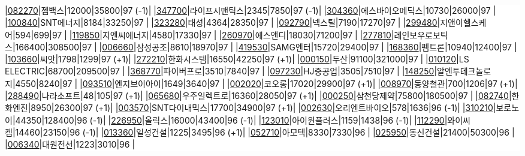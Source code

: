|[082270](https://finance.daum.net/quotes/A082270)|젬백스|12000|35800|97 (-1)|
|[347700](https://finance.daum.net/quotes/A347700)|라이프시맨틱스|2345|7850|97 (-1)|
|[304360](https://finance.daum.net/quotes/A304360)|에스바이오메딕스|10730|26000|97 |
|[100840](https://finance.daum.net/quotes/A100840)|SNT에너지|8184|33250|97 |
|[323280](https://finance.daum.net/quotes/A323280)|태성|4364|28350|97 |
|[092790](https://finance.daum.net/quotes/A092790)|넥스틸|7190|17270|97 |
|[299480](https://finance.daum.net/quotes/A299480)|지앤이헬스케어|594|699|97 |
|[119850](https://finance.daum.net/quotes/A119850)|지엔씨에너지|4580|17330|97 |
|[260970](https://finance.daum.net/quotes/A260970)|에스앤디|18030|71200|97 |
|[277810](https://finance.daum.net/quotes/A277810)|레인보우로보틱스|166400|308500|97 |
|[006660](https://finance.daum.net/quotes/A006660)|삼성공조|8610|18970|97 |
|[419530](https://finance.daum.net/quotes/A419530)|SAMG엔터|15720|29400|97 |
|[168360](https://finance.daum.net/quotes/A168360)|펨트론|10940|12400|97 |
|[103660](https://finance.daum.net/quotes/A103660)|씨앗|1798|1299|97 (+1)|
|[272210](https://finance.daum.net/quotes/A272210)|한화시스템|16550|42250|97 (+1)|
|[000150](https://finance.daum.net/quotes/A000150)|두산|91100|321000|97 |
|[010120](https://finance.daum.net/quotes/A010120)|LS ELECTRIC|68700|209500|97 |
|[368770](https://finance.daum.net/quotes/A368770)|파이버프로|3510|7840|97 |
|[097230](https://finance.daum.net/quotes/A097230)|HJ중공업|3505|7510|97 |
|[148250](https://finance.daum.net/quotes/A148250)|알엔투테크놀로지|4550|8240|97 |
|[093510](https://finance.daum.net/quotes/A093510)|엔지브이아이|1649|3640|97 |
|[002020](https://finance.daum.net/quotes/A002020)|코오롱|17020|29900|97 (+1)|
|[008970](https://finance.daum.net/quotes/A008970)|동양철관|700|1206|97 (+1)|
|[288490](https://finance.daum.net/quotes/A288490)|나라소프트|48|105|97 (+1)|
|[065680](https://finance.daum.net/quotes/A065680)|우주일렉트로|16360|28050|97 (+1)|
|[000250](https://finance.daum.net/quotes/A000250)|삼천당제약|75800|180500|97 |
|[082740](https://finance.daum.net/quotes/A082740)|한화엔진|8950|26300|97 (+1)|
|[003570](https://finance.daum.net/quotes/A003570)|SNT다이내믹스|17700|34900|97 (+1)|
|[002630](https://finance.daum.net/quotes/A002630)|오리엔트바이오|578|1636|96 (-1)|
|[310210](https://finance.daum.net/quotes/A310210)|보로노이|44350|128400|96 (-1)|
|[226950](https://finance.daum.net/quotes/A226950)|올릭스|16000|43400|96 (-1)|
|[123010](https://finance.daum.net/quotes/A123010)|아이윈플러스|1159|1438|96 (-1)|
|[112290](https://finance.daum.net/quotes/A112290)|와이씨켐|14460|23150|96 (-1)|
|[013360](https://finance.daum.net/quotes/A013360)|일성건설|1225|3495|96 (+1)|
|[052710](https://finance.daum.net/quotes/A052710)|아모텍|8330|7330|96 |
|[025950](https://finance.daum.net/quotes/A025950)|동신건설|21400|50300|96 |
|[006340](https://finance.daum.net/quotes/A006340)|대원전선|1223|3010|96 |